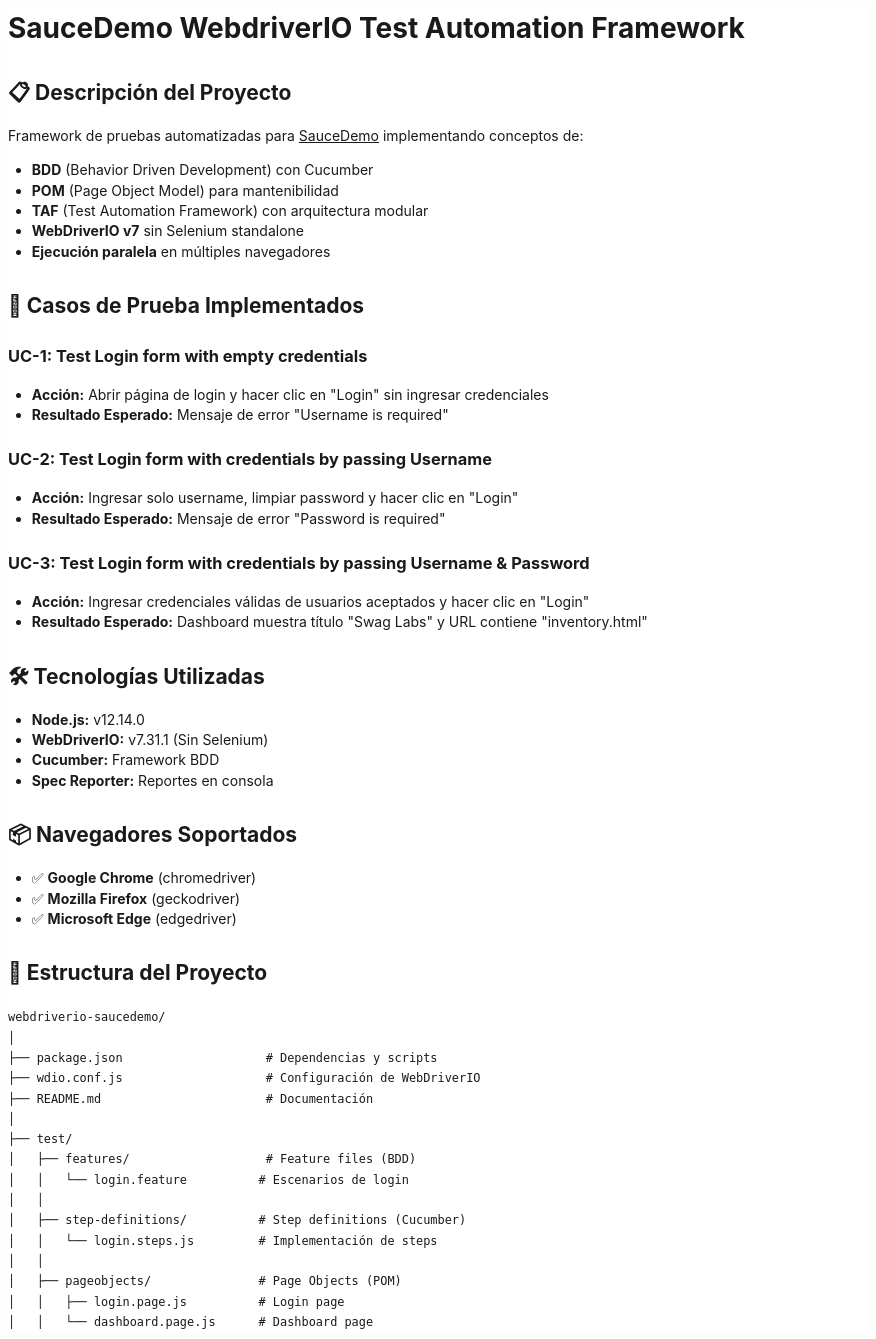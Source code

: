 # SauceDemo WebdriverIO Test Automation Framework

## 📋 Descripción del Proyecto

Framework de pruebas automatizadas para [SauceDemo](https://www.saucedemo.com/) implementando conceptos de:
- **BDD** (Behavior Driven Development) con Cucumber
- **POM** (Page Object Model) para mantenibilidad
- **TAF** (Test Automation Framework) con arquitectura modular
- **WebDriverIO v7** sin Selenium standalone
- **Ejecución paralela** en múltiples navegadores

## 🎯 Casos de Prueba Implementados

### UC-1: Test Login form with empty credentials
- **Acción:** Abrir página de login y hacer clic en "Login" sin ingresar credenciales
- **Resultado Esperado:** Mensaje de error "Username is required"

### UC-2: Test Login form with credentials by passing Username
- **Acción:** Ingresar solo username, limpiar password y hacer clic en "Login"
- **Resultado Esperado:** Mensaje de error "Password is required"

### UC-3: Test Login form with credentials by passing Username & Password
- **Acción:** Ingresar credenciales válidas de usuarios aceptados y hacer clic en "Login"
- **Resultado Esperado:** Dashboard muestra título "Swag Labs" y URL contiene "inventory.html"

## 🛠️ Tecnologías Utilizadas

- **Node.js:** v12.14.0
- **WebDriverIO:** v7.31.1 (Sin Selenium)
- **Cucumber:** Framework BDD
- **Spec Reporter:** Reportes en consola

## 📦 Navegadores Soportados

- ✅ **Google Chrome** (chromedriver)
- ✅ **Mozilla Firefox** (geckodriver)
- ✅ **Microsoft Edge** (edgedriver)

## 📂 Estructura del Proyecto

```
webdriverio-saucedemo/
│
├── package.json                    # Dependencias y scripts
├── wdio.conf.js                    # Configuración de WebDriverIO
├── README.md                       # Documentación
│
├── test/
│   ├── features/                   # Feature files (BDD)
│   │   └── login.feature          # Escenarios de login
│   │
│   ├── step-definitions/          # Step definitions (Cucumber)
│   │   └── login.steps.js         # Implementación de steps
│   │
│   ├── pageobjects/               # Page Objects (POM)
│   │   ├── login.page.js          # Login page
│   │   └── dashboard.page.js      # Dashboard page
```